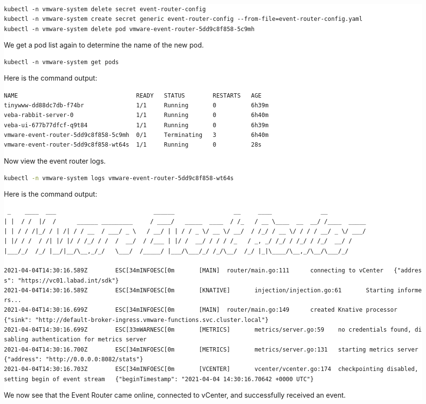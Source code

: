 ```
kubectl -n vmware-system delete secret event-router-config
kubectl -n vmware-system create secret generic event-router-config --from-file=event-router-config.yaml
kubectl -n vmware-system delete pod vmware-event-router-5dd9c8f858-5c9mh
```

We get a pod list again to determine the name of the new pod.

```
kubectl -n vmware-system get pods
```

Here is the command output:
```
NAME                                  READY   STATUS        RESTARTS   AGE
tinywww-dd88dc7db-f74br               1/1     Running       0          6h39m
veba-rabbit-server-0                  1/1     Running       0          6h40m
veba-ui-677b77dfcf-q9t84              1/1     Running       0          6h39m
vmware-event-router-5dd9c8f858-5c9mh  0/1     Terminating   3          6h40m
vmware-event-router-5dd9c8f858-wt64s  1/1     Running       0          28s
```

Now view the event router logs.

```bash
kubectl -n vmware-system logs vmware-event-router-5dd9c8f858-wt64s
```

Here is the command output:
```
 _    ____  ___                            ______                 __     ____              __
| |  / /  |/  /      ______ _________     / ____/   _____  ____  / /_   / __ \____  __  __/ /____  _____
| | / / /|_/ / | /| / / __  / ___/ _ \   / __/ | | / / _ \/ __ \/ __/  / /_/ / __ \/ / / / __/ _ \/ ___/
| |/ / /  / /| |/ |/ / /_/ / /  /  __/  / /___ | |/ /  __/ / / / /_   / _, _/ /_/ / /_/ / /_/  __/ /
|___/_/  /_/ |__/|__/\__,_/_/   \___/  /_____/ |___/\___/_/ /_/\__/  /_/ |_|\____/\__,_/\__/\___/_/

2021-04-04T14:30:16.589Z        ESC[34mINFOESC[0m       [MAIN]  router/main.go:111      connecting to vCenter   {"address": "https://vc01.labad.int/sdk"}
2021-04-04T14:30:16.589Z        ESC[34mINFOESC[0m       [KNATIVE]       injection/injection.go:61       Starting informers...
2021-04-04T14:30:16.699Z        ESC[34mINFOESC[0m       [MAIN]  router/main.go:149      created Knative processor       {"sink": "http://default-broker-ingress.vmware-functions.svc.cluster.local"}
2021-04-04T14:30:16.699Z        ESC[33mWARNESC[0m       [METRICS]       metrics/server.go:59    no credentials found, disabling authentication for metrics server
2021-04-04T14:30:16.700Z        ESC[34mINFOESC[0m       [METRICS]       metrics/server.go:131   starting metrics server {"address": "http://0.0.0.0:8082/stats"}
2021-04-04T14:30:16.703Z        ESC[34mINFOESC[0m       [VCENTER]       vcenter/vcenter.go:174  checkpointing disabled, setting begin of event stream   {"beginTimestamp": "2021-04-04 14:30:16.70642 +0000 UTC"}
```

We now see that the Event Router came online, connected to vCenter, and successfully received an event.
